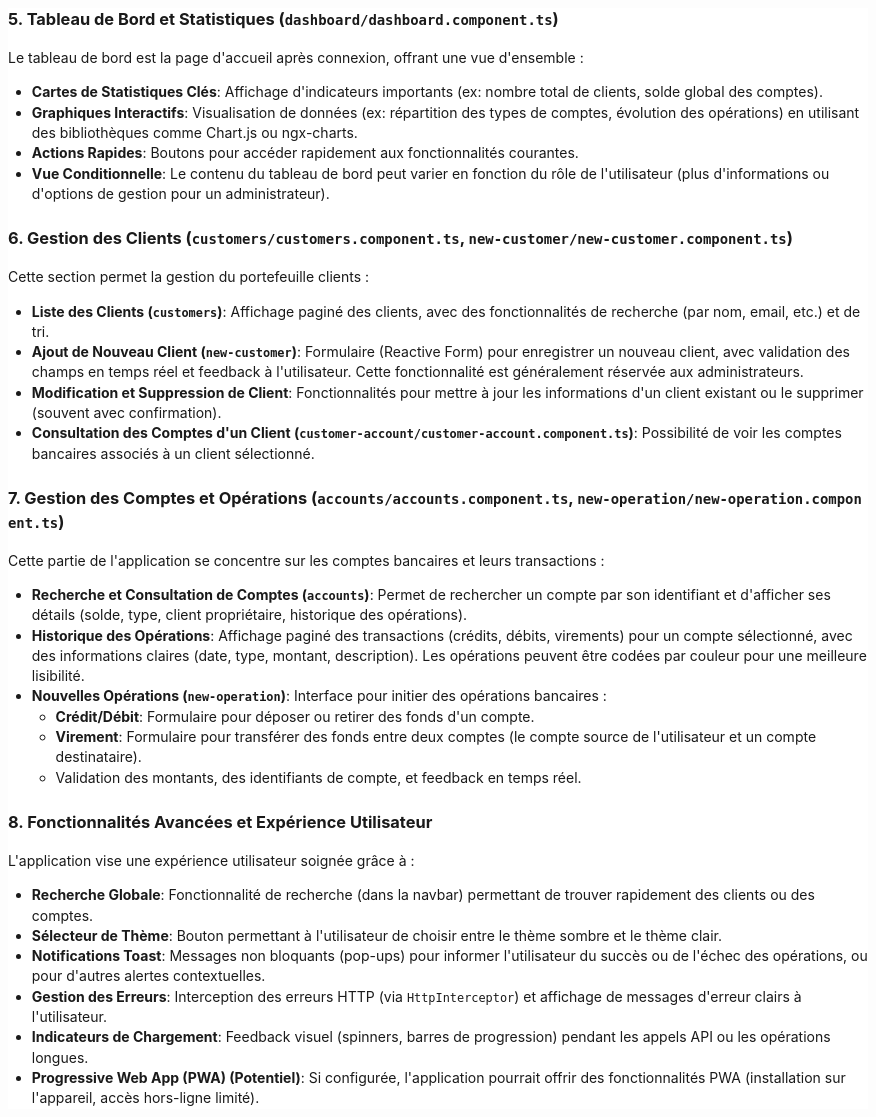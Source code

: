 ### 5. Tableau de Bord et Statistiques (`dashboard/dashboard.component.ts`)

Le tableau de bord est la page d'accueil après connexion, offrant une vue d'ensemble :

- **Cartes de Statistiques Clés**: Affichage d'indicateurs importants (ex: nombre total de clients, solde global des comptes).
- **Graphiques Interactifs**: Visualisation de données (ex: répartition des types de comptes, évolution des opérations) en utilisant des bibliothèques comme Chart.js ou ngx-charts.
- **Actions Rapides**: Boutons pour accéder rapidement aux fonctionnalités courantes.
- **Vue Conditionnelle**: Le contenu du tableau de bord peut varier en fonction du rôle de l'utilisateur (plus d'informations ou d'options de gestion pour un administrateur).

### 6. Gestion des Clients (`customers/customers.component.ts`, `new-customer/new-customer.component.ts`)

Cette section permet la gestion du portefeuille clients :

- **Liste des Clients (`customers`)**: Affichage paginé des clients, avec des fonctionnalités de recherche (par nom, email, etc.) et de tri.
- **Ajout de Nouveau Client (`new-customer`)**: Formulaire (Reactive Form) pour enregistrer un nouveau client, avec validation des champs en temps réel et feedback à l'utilisateur. Cette fonctionnalité est généralement réservée aux administrateurs.
- **Modification et Suppression de Client**: Fonctionnalités pour mettre à jour les informations d'un client existant ou le supprimer (souvent avec confirmation).
- **Consultation des Comptes d'un Client (`customer-account/customer-account.component.ts`)**: Possibilité de voir les comptes bancaires associés à un client sélectionné.

### 7. Gestion des Comptes et Opérations (`accounts/accounts.component.ts`, `new-operation/new-operation.component.ts`)

Cette partie de l'application se concentre sur les comptes bancaires et leurs transactions :

- **Recherche et Consultation de Comptes (`accounts`)**: Permet de rechercher un compte par son identifiant et d'afficher ses détails (solde, type, client propriétaire, historique des opérations).
- **Historique des Opérations**: Affichage paginé des transactions (crédits, débits, virements) pour un compte sélectionné, avec des informations claires (date, type, montant, description). Les opérations peuvent être codées par couleur pour une meilleure lisibilité.
- **Nouvelles Opérations (`new-operation`)**: Interface pour initier des opérations bancaires :
  - **Crédit/Débit**: Formulaire pour déposer ou retirer des fonds d'un compte.
  - **Virement**: Formulaire pour transférer des fonds entre deux comptes (le compte source de l'utilisateur et un compte destinataire).
  - Validation des montants, des identifiants de compte, et feedback en temps réel.

### 8. Fonctionnalités Avancées et Expérience Utilisateur

L'application vise une expérience utilisateur soignée grâce à :

- **Recherche Globale**: Fonctionnalité de recherche (dans la navbar) permettant de trouver rapidement des clients ou des comptes.
- **Sélecteur de Thème**: Bouton permettant à l'utilisateur de choisir entre le thème sombre et le thème clair.
- **Notifications Toast**: Messages non bloquants (pop-ups) pour informer l'utilisateur du succès ou de l'échec des opérations, ou pour d'autres alertes contextuelles.
- **Gestion des Erreurs**: Interception des erreurs HTTP (via `HttpInterceptor`) et affichage de messages d'erreur clairs à l'utilisateur.
- **Indicateurs de Chargement**: Feedback visuel (spinners, barres de progression) pendant les appels API ou les opérations longues.
- **Progressive Web App (PWA) (Potentiel)**: Si configurée, l'application pourrait offrir des fonctionnalités PWA (installation sur l'appareil, accès hors-ligne limité).
